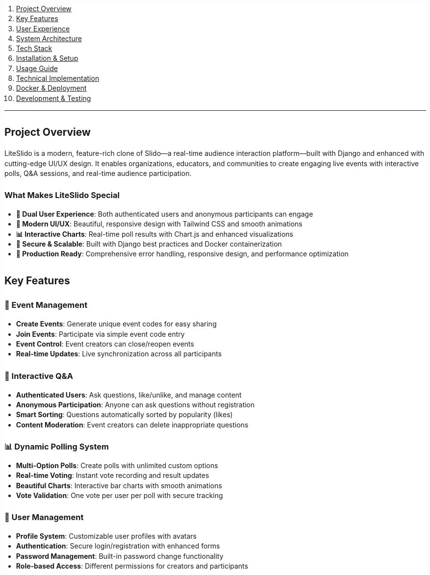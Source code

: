 1. [Project Overview](#project-overview)
2. [Key Features](#key-features)
3. [User Experience](#user-experience)
4. [System Architecture](#system-architecture)
5. [Tech Stack](#tech-stack)
6. [Installation & Setup](#installation--setup)
7. [Usage Guide](#usage-guide)
8. [Technical Implementation](#technical-implementation)
9. [Docker & Deployment](#docker--deployment)
10. [Development & Testing](#development--testing)

---

## Project Overview

LiteSlido is a modern, feature-rich clone of Slido—a real-time audience interaction platform—built with Django and enhanced with cutting-edge UI/UX design. It enables organizations, educators, and communities to create engaging live events with interactive polls, Q&A sessions, and real-time audience participation.

### What Makes LiteSlido Special

- **🎯 Dual User Experience**: Both authenticated users and anonymous participants can engage
- **🎨 Modern UI/UX**: Beautiful, responsive design with Tailwind CSS and smooth animations
- **📊 Interactive Charts**: Real-time poll results with Chart.js and enhanced visualizations
- **🔐 Secure & Scalable**: Built with Django best practices and Docker containerization
- **🚀 Production Ready**: Comprehensive error handling, responsive design, and performance optimization

## Key Features

### 🌟 Event Management
- **Create Events**: Generate unique event codes for easy sharing
- **Join Events**: Participate via simple event code entry
- **Event Control**: Event creators can close/reopen events
- **Real-time Updates**: Live synchronization across all participants

### 💬 Interactive Q&A
- **Authenticated Users**: Ask questions, like/unlike, and manage content
- **Anonymous Participation**: Anyone can ask questions without registration
- **Smart Sorting**: Questions automatically sorted by popularity (likes)
- **Content Moderation**: Event creators can delete inappropriate questions

### 📊 Dynamic Polling System
- **Multi-Option Polls**: Create polls with unlimited custom options
- **Real-time Voting**: Instant vote recording and result updates
- **Beautiful Charts**: Interactive bar charts with smooth animations
- **Vote Validation**: One vote per user per poll with secure tracking

### 👤 User Management
- **Profile System**: Customizable user profiles with avatars
- **Authentication**: Secure login/registration with enhanced forms
- **Password Management**: Built-in password change functionality
- **Role-based Access**: Different permissions for creators and participants
